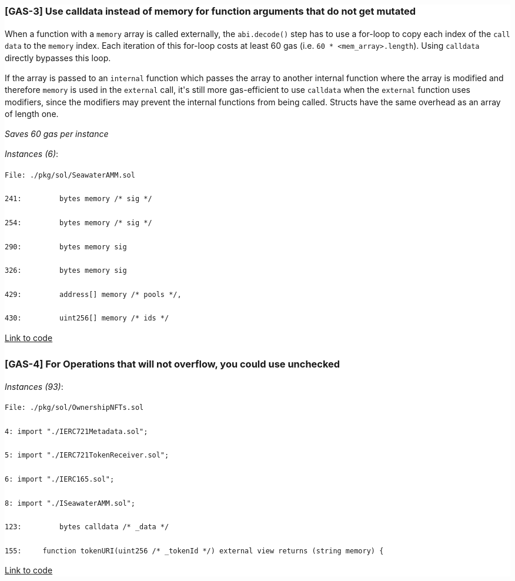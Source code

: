 ### <a name="GAS-3"></a>[GAS-3] Use calldata instead of memory for function arguments that do not get mutated
When a function with a `memory` array is called externally, the `abi.decode()` step has to use a for-loop to copy each index of the `calldata` to the `memory` index. Each iteration of this for-loop costs at least 60 gas (i.e. `60 * <mem_array>.length`). Using `calldata` directly bypasses this loop. 

If the array is passed to an `internal` function which passes the array to another internal function where the array is modified and therefore `memory` is used in the `external` call, it's still more gas-efficient to use `calldata` when the `external` function uses modifiers, since the modifiers may prevent the internal functions from being called. Structs have the same overhead as an array of length one. 

 *Saves 60 gas per instance*

*Instances (6)*:
```solidity
File: ./pkg/sol/SeawaterAMM.sol

241:         bytes memory /* sig */

254:         bytes memory /* sig */

290:         bytes memory sig

326:         bytes memory sig

429:         address[] memory /* pools */,

430:         uint256[] memory /* ids */

```
[Link to code](https://github.com/code-423n4/2024-10-superposition/blob/main/./pkg/sol/SeawaterAMM.sol)

### <a name="GAS-4"></a>[GAS-4] For Operations that will not overflow, you could use unchecked

*Instances (93)*:
```solidity
File: ./pkg/sol/OwnershipNFTs.sol

4: import "./IERC721Metadata.sol";

5: import "./IERC721TokenReceiver.sol";

6: import "./IERC165.sol";

8: import "./ISeawaterAMM.sol";

123:         bytes calldata /* _data */

155:     function tokenURI(uint256 /* _tokenId */) external view returns (string memory) {

```
[Link to code](https://github.com/code-423n4/2024-10-superposition/blob/main/./pkg/sol/OwnershipNFTs.sol)
